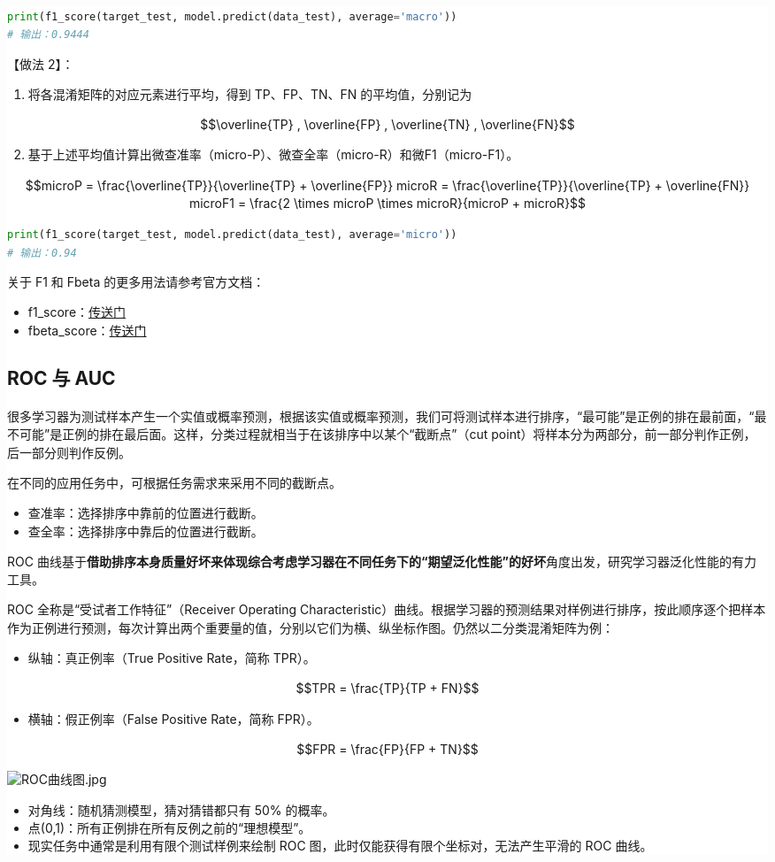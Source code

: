```python
print(f1_score(target_test, model.predict(data_test), average='macro'))
# 输出：0.9444
```

【做法 2】：
1. 将各混淆矩阵的对应元素进行平均，得到 TP、FP、TN、FN 的平均值，分别记为
```math
\overline{TP} , \overline{FP} , \overline{TN} , \overline{FN}
```
2. 基于上述平均值计算出微查准率（micro-P）、微查全率（micro-R）和微F1（micro-F1）。
```math
microP = \frac{\overline{TP}}{\overline{TP} + \overline{FP}}

microR = \frac{\overline{TP}}{\overline{TP} + \overline{FN}}

microF1 = \frac{2 \times microP \times microR}{microP + microR}
```

```python
print(f1_score(target_test, model.predict(data_test), average='micro'))
# 输出：0.94
```
关于 F1 和 Fbeta 的更多用法请参考官方文档：
- f1\_score：[传送门](https://scikit-learn.org/stable/modules/generated/sklearn.metrics.f1_score.html#sklearn.metrics.f1_score)
- fbeta\_score：[传送门](https://scikit-learn.org/stable/modules/generated/sklearn.metrics.fbeta_score.html#sklearn.metrics.fbeta_score)

## ROC 与 AUC
很多学习器为测试样本产生一个实值或概率预测，根据该实值或概率预测，我们可将测试样本进行排序，“最可能”是正例的排在最前面，“最不可能”是正例的排在最后面。这样，分类过程就相当于在该排序中以某个“截断点”（cut point）将样本分为两部分，前一部分判作正例，后一部分则判作反例。

在不同的应用任务中，可根据任务需求来采用不同的截断点。
- 查准率：选择排序中靠前的位置进行截断。
- 查全率：选择排序中靠后的位置进行截断。

ROC 曲线基于**借助排序本身质量好坏来体现综合考虑学习器在不同任务下的“期望泛化性能”的好坏**角度出发，研究学习器泛化性能的有力工具。

ROC 全称是“受试者工作特征”（Receiver Operating Characteristic）曲线。根据学习器的预测结果对样例进行排序，按此顺序逐个把样本作为正例进行预测，每次计算出两个重要量的值，分别以它们为横、纵坐标作图。仍然以二分类混淆矩阵为例：
- 纵轴：真正例率（True Positive Rate，简称 TPR）。
```math
TPR = \frac{TP}{TP + FN}
```
- 横轴：假正例率（False Positive Rate，简称 FPR）。
```math
FPR = \frac{FP}{FP + TN}
```

![ROC曲线图.jpg](https://i.loli.net/2019/03/28/5c9ca2b4dcd3c.jpg)

- 对角线：随机猜测模型，猜对猜错都只有 50% 的概率。
- 点(0,1)：所有正例排在所有反例之前的“理想模型”。
- 现实任务中通常是利用有限个测试样例来绘制 ROC 图，此时仅能获得有限个坐标对，无法产生平滑的 ROC 曲线。
